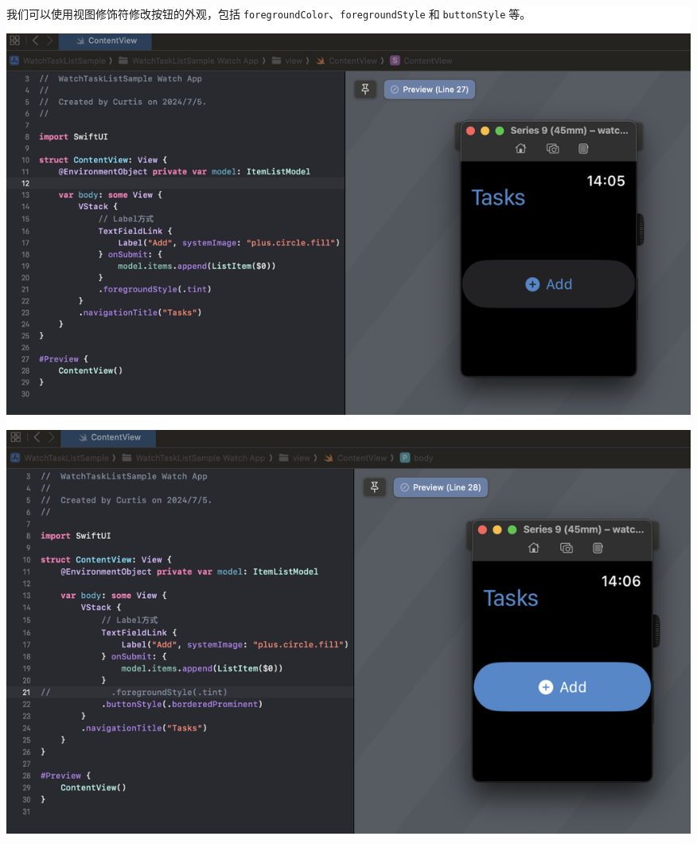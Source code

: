 我们可以使用视图修饰符修改按钮的外观，包括 `foregroundColor`、`foregroundStyle` 和 `buttonStyle` 等。

![foregroundStyle](images/foregroundStyle.png)

![buttonStyle](images/buttonStyle.png)
